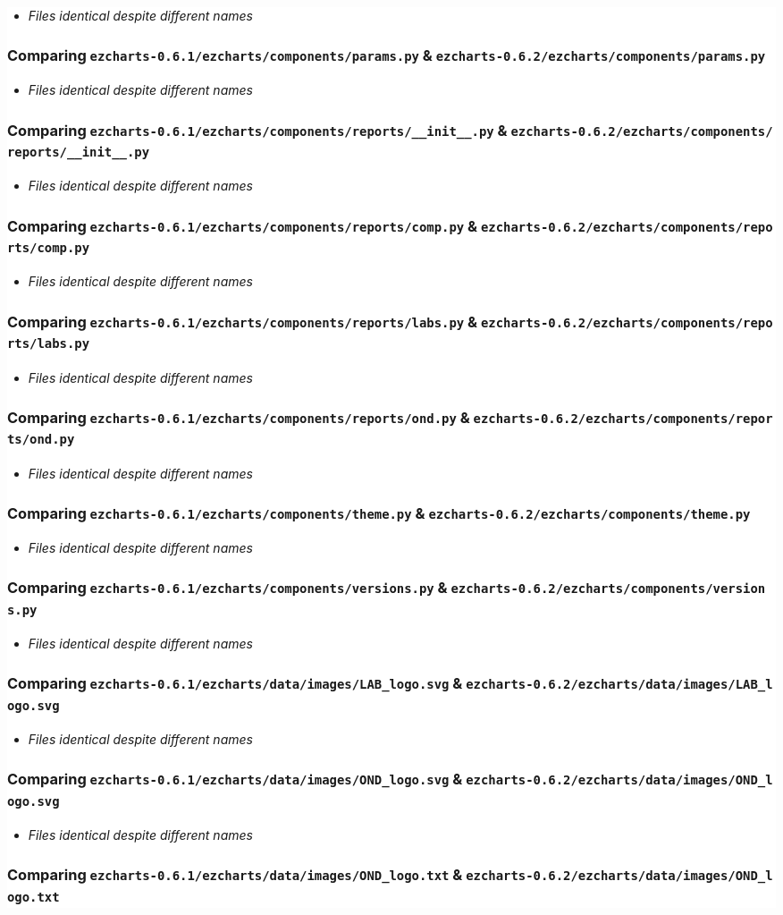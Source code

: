  * *Files identical despite different names*

### Comparing `ezcharts-0.6.1/ezcharts/components/params.py` & `ezcharts-0.6.2/ezcharts/components/params.py`

 * *Files identical despite different names*

### Comparing `ezcharts-0.6.1/ezcharts/components/reports/__init__.py` & `ezcharts-0.6.2/ezcharts/components/reports/__init__.py`

 * *Files identical despite different names*

### Comparing `ezcharts-0.6.1/ezcharts/components/reports/comp.py` & `ezcharts-0.6.2/ezcharts/components/reports/comp.py`

 * *Files identical despite different names*

### Comparing `ezcharts-0.6.1/ezcharts/components/reports/labs.py` & `ezcharts-0.6.2/ezcharts/components/reports/labs.py`

 * *Files identical despite different names*

### Comparing `ezcharts-0.6.1/ezcharts/components/reports/ond.py` & `ezcharts-0.6.2/ezcharts/components/reports/ond.py`

 * *Files identical despite different names*

### Comparing `ezcharts-0.6.1/ezcharts/components/theme.py` & `ezcharts-0.6.2/ezcharts/components/theme.py`

 * *Files identical despite different names*

### Comparing `ezcharts-0.6.1/ezcharts/components/versions.py` & `ezcharts-0.6.2/ezcharts/components/versions.py`

 * *Files identical despite different names*

### Comparing `ezcharts-0.6.1/ezcharts/data/images/LAB_logo.svg` & `ezcharts-0.6.2/ezcharts/data/images/LAB_logo.svg`

 * *Files identical despite different names*

### Comparing `ezcharts-0.6.1/ezcharts/data/images/OND_logo.svg` & `ezcharts-0.6.2/ezcharts/data/images/OND_logo.svg`

 * *Files identical despite different names*

### Comparing `ezcharts-0.6.1/ezcharts/data/images/OND_logo.txt` & `ezcharts-0.6.2/ezcharts/data/images/OND_logo.txt`

